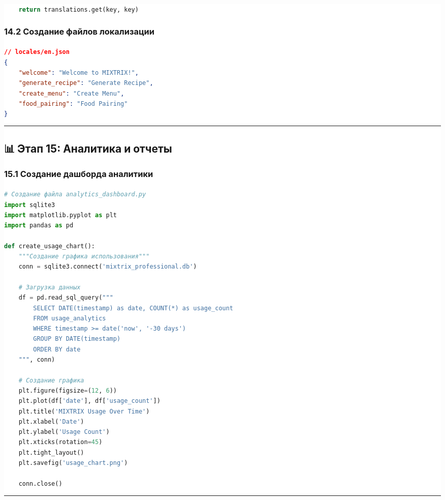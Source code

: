 ```python
    return translations.get(key, key)
```

### 14.2 Создание файлов локализации
```json
// locales/en.json
{
    "welcome": "Welcome to MIXTRIX!",
    "generate_recipe": "Generate Recipe",
    "create_menu": "Create Menu",
    "food_pairing": "Food Pairing"
}
```

---

## 📊 Этап 15: Аналитика и отчеты

### 15.1 Создание дашборда аналитики
```python
# Создание файла analytics_dashboard.py
import sqlite3
import matplotlib.pyplot as plt
import pandas as pd

def create_usage_chart():
    """Создание графика использования"""
    conn = sqlite3.connect('mixtrix_professional.db')
    
    # Загрузка данных
    df = pd.read_sql_query("""
        SELECT DATE(timestamp) as date, COUNT(*) as usage_count
        FROM usage_analytics
        WHERE timestamp >= date('now', '-30 days')
        GROUP BY DATE(timestamp)
        ORDER BY date
    """, conn)
    
    # Создание графика
    plt.figure(figsize=(12, 6))
    plt.plot(df['date'], df['usage_count'])
    plt.title('MIXTRIX Usage Over Time')
    plt.xlabel('Date')
    plt.ylabel('Usage Count')
    plt.xticks(rotation=45)
    plt.tight_layout()
    plt.savefig('usage_chart.png')
    
    conn.close()
```

---